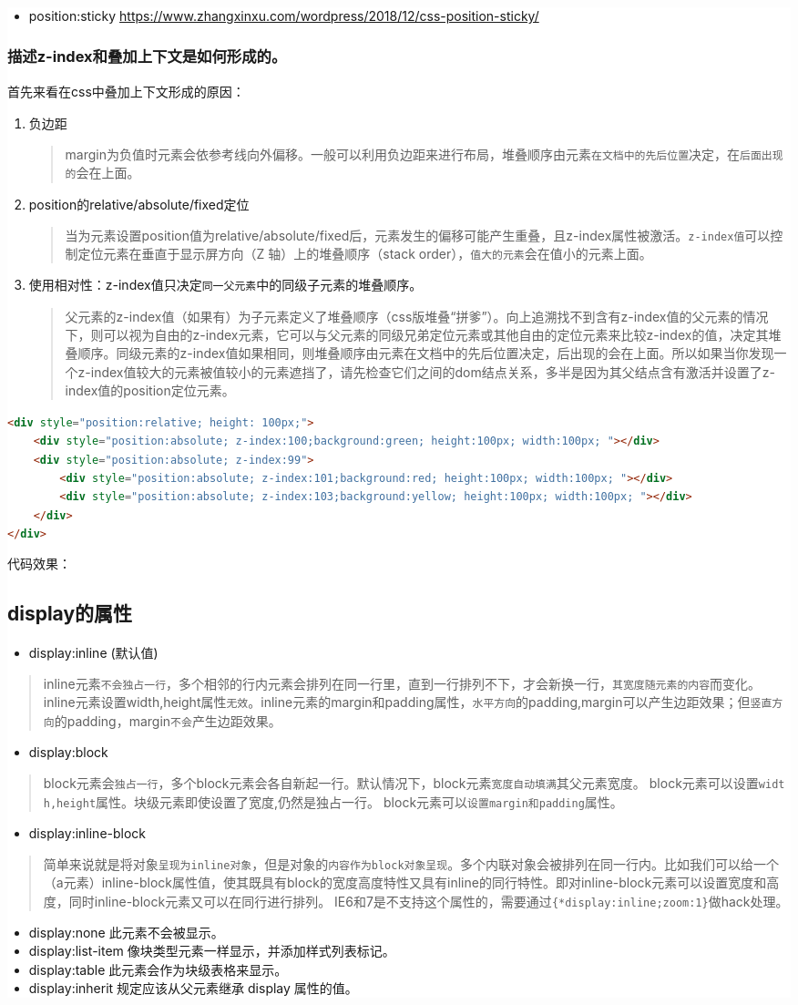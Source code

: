 * position:sticky https://www.zhangxinxu.com/wordpress/2018/12/css-position-sticky/


### 描述z-index和叠加上下文是如何形成的。
首先来看在css中叠加上下文形成的原因：

1. 负边距
   
    >margin为负值时元素会依参考线向外偏移。一般可以利用负边距来进行布局，堆叠顺序由元素`在文档中的先后位置`决定，在`后面出现的`会在上面。
2. position的relative/absolute/fixed定位
   
    >当为元素设置position值为relative/absolute/fixed后，元素发生的偏移可能产生重叠，且z-index属性被激活。`z-index值`可以控制定位元素在垂直于显示屏方向（Z 轴）上的堆叠顺序（stack order），`值大的元素`会在值小的元素上面。
3. 使用相对性：z-index值只决定`同一父元素`中的同级子元素的堆叠顺序。
   
    >父元素的z-index值（如果有）为子元素定义了堆叠顺序（css版堆叠“拼爹”）。向上追溯找不到含有z-index值的父元素的情况下，则可以视为自由的z-index元素，它可以与父元素的同级兄弟定位元素或其他自由的定位元素来比较z-index的值，决定其堆叠顺序。同级元素的z-index值如果相同，则堆叠顺序由元素在文档中的先后位置决定，后出现的会在上面。所以如果当你发现一个z-index值较大的元素被值较小的元素遮挡了，请先检查它们之间的dom结点关系，多半是因为其父结点含有激活并设置了z-index值的position定位元素。

```html
<div style="position:relative; height: 100px;">
    <div style="position:absolute; z-index:100;background:green; height:100px; width:100px; "></div>
    <div style="position:absolute; z-index:99">
        <div style="position:absolute; z-index:101;background:red; height:100px; width:100px; "></div>
        <div style="position:absolute; z-index:103;background:yellow; height:100px; width:100px; "></div>
    </div>
</div>
```
代码效果：
<css-case1/>


## display的属性

* display:inline (默认值)
> inline元素`不会独占一行`，多个相邻的行内元素会排列在同一行里，直到一行排列不下，才会新换一行，`其宽度随元素的内容`而变化。 inline元素设置width,height属性`无效`。inline元素的margin和padding属性，`水平方向`的padding,margin可以产生边距效果；但`竖直方向`的padding，margin`不会`产生边距效果。

* display:block
> block元素会`独占一行`，多个block元素会各自新起一行。默认情况下，block元素`宽度自动填满`其父元素宽度。 block元素可以设置`width,height`属性。块级元素即使设置了宽度,仍然是独占一行。 block元素可以`设置margin和padding`属性。

* display:inline-block
> 简单来说就是将对象`呈现为inline对象`，但是对象的`内容作为block对象呈现`。多个内联对象会被排列在同一行内。比如我们可以给一个（a元素）inline-block属性值，使其既具有block的宽度高度特性又具有inline的同行特性。即对inline-block元素可以设置宽度和高度，同时inline-block元素又可以在同行进行排列。
> IE6和7是不支持这个属性的，需要通过`{*display:inline;zoom:1}`做hack处理。

* display:none  此元素不会被显示。
* display:list-item  像块类型元素一样显示，并添加样式列表标记。
* display:table  此元素会作为块级表格来显示。
* display:inherit  规定应该从父元素继承 display 属性的值。

